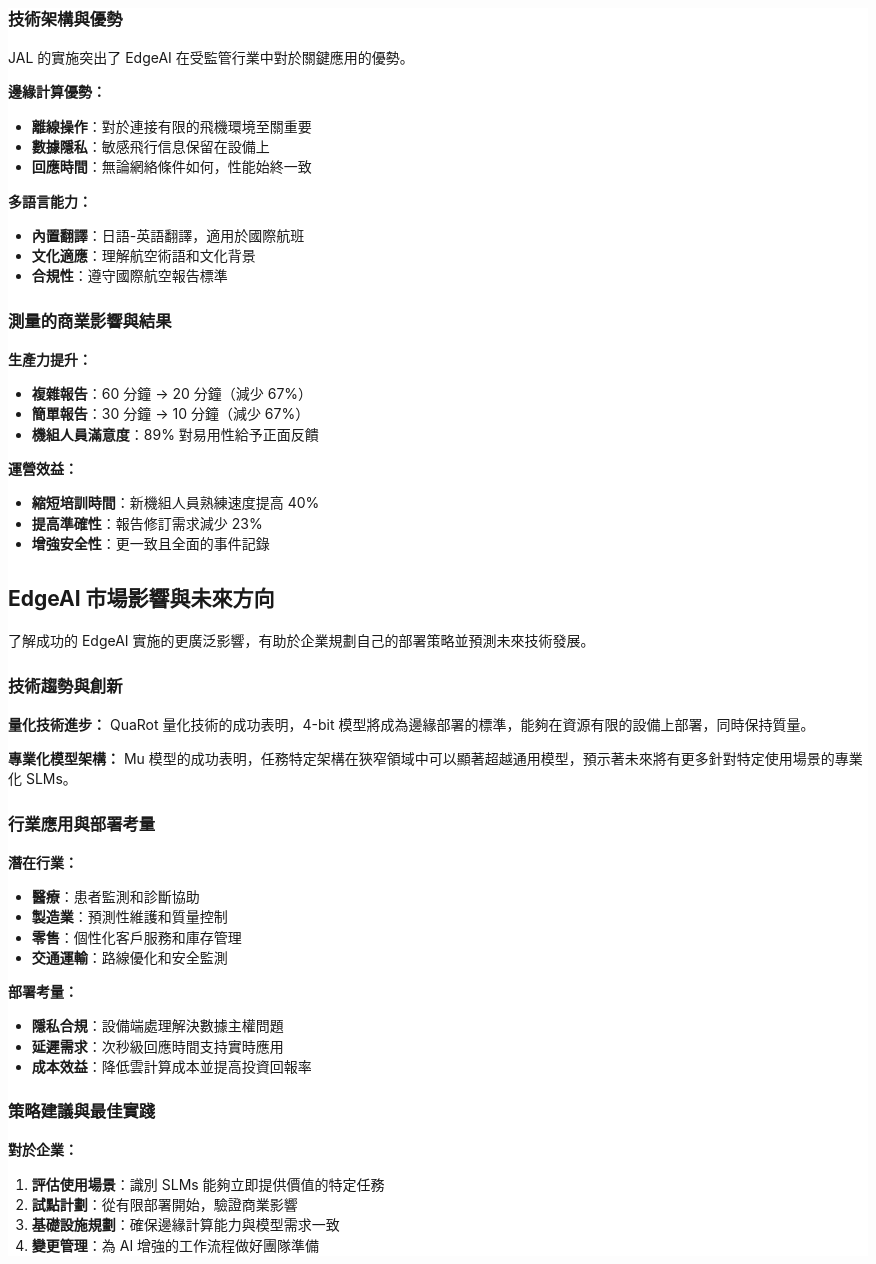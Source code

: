 ### 技術架構與優勢

JAL 的實施突出了 EdgeAI 在受監管行業中對於關鍵應用的優勢。

**邊緣計算優勢：**
- **離線操作**：對於連接有限的飛機環境至關重要
- **數據隱私**：敏感飛行信息保留在設備上
- **回應時間**：無論網絡條件如何，性能始終一致

**多語言能力：**
- **內置翻譯**：日語-英語翻譯，適用於國際航班
- **文化適應**：理解航空術語和文化背景
- **合規性**：遵守國際航空報告標準

### 測量的商業影響與結果

**生產力提升：**
- **複雜報告**：60 分鐘 → 20 分鐘（減少 67%）
- **簡單報告**：30 分鐘 → 10 分鐘（減少 67%）
- **機組人員滿意度**：89% 對易用性給予正面反饋

**運營效益：**
- **縮短培訓時間**：新機組人員熟練速度提高 40%
- **提高準確性**：報告修訂需求減少 23%
- **增強安全性**：更一致且全面的事件記錄

## EdgeAI 市場影響與未來方向

了解成功的 EdgeAI 實施的更廣泛影響，有助於企業規劃自己的部署策略並預測未來技術發展。

### 技術趨勢與創新

**量化技術進步：**
QuaRot 量化技術的成功表明，4-bit 模型將成為邊緣部署的標準，能夠在資源有限的設備上部署，同時保持質量。

**專業化模型架構：**
Mu 模型的成功表明，任務特定架構在狹窄領域中可以顯著超越通用模型，預示著未來將有更多針對特定使用場景的專業化 SLMs。

### 行業應用與部署考量

**潛在行業：**
- **醫療**：患者監測和診斷協助
- **製造業**：預測性維護和質量控制
- **零售**：個性化客戶服務和庫存管理
- **交通運輸**：路線優化和安全監測

**部署考量：**
- **隱私合規**：設備端處理解決數據主權問題
- **延遲需求**：次秒級回應時間支持實時應用
- **成本效益**：降低雲計算成本並提高投資回報率

### 策略建議與最佳實踐

**對於企業：**
1. **評估使用場景**：識別 SLMs 能夠立即提供價值的特定任務
2. **試點計劃**：從有限部署開始，驗證商業影響
3. **基礎設施規劃**：確保邊緣計算能力與模型需求一致
4. **變更管理**：為 AI 增強的工作流程做好團隊準備
